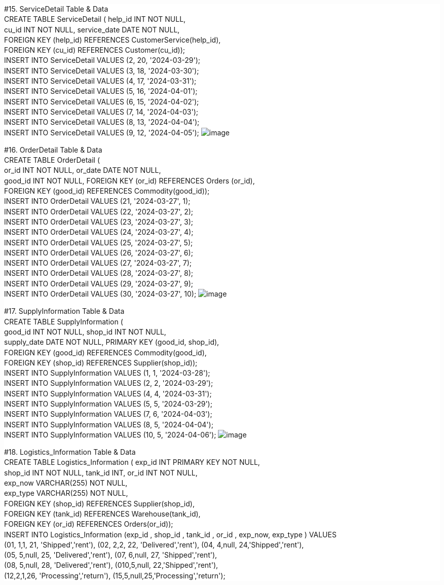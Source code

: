 #15. ServiceDetail Table & Data<br>
CREATE TABLE ServiceDetail ( help_id INT NOT NULL,<br>
 cu_id INT NOT NULL, service_date DATE NOT NULL,<br>
 FOREIGN KEY (help_id) REFERENCES CustomerService(help_id),<br>
 FOREIGN KEY (cu_id) REFERENCES Customer(cu_id));<br>
INSERT INTO ServiceDetail VALUES (2, 20, '2024-03-29');<br>
INSERT INTO ServiceDetail VALUES (3, 18, '2024-03-30');<br>
INSERT INTO ServiceDetail VALUES (4, 17, '2024-03-31');<br>
INSERT INTO ServiceDetail VALUES (5, 16, '2024-04-01');<br>
INSERT INTO ServiceDetail VALUES (6, 15, '2024-04-02');<br>
INSERT INTO ServiceDetail VALUES (7, 14, '2024-04-03');<br>
INSERT INTO ServiceDetail VALUES (8, 13, '2024-04-04');<br>
INSERT INTO ServiceDetail VALUES (9, 12, '2024-04-05');<be>
![image](https://github.com/LIAMLEELYM/SQL-Project/assets/166018789/19dc1a13-e27f-47a2-a6c4-113ca4bd56f8)

#16. OrderDetail Table & Data<br>
CREATE TABLE OrderDetail (<br>
 or_id INT NOT NULL, or_date DATE NOT NULL,<br>
 good_id INT NOT NULL, FOREIGN KEY (or_id) REFERENCES Orders (or_id),<br>
 FOREIGN KEY (good_id) REFERENCES Commodity(good_id));<br>
INSERT INTO OrderDetail VALUES (21, '2024-03-27', 1);<br>
INSERT INTO OrderDetail VALUES (22, '2024-03-27', 2);<br>
INSERT INTO OrderDetail VALUES (23, '2024-03-27', 3);<br>
INSERT INTO OrderDetail VALUES (24, '2024-03-27', 4);<br>
INSERT INTO OrderDetail VALUES (25, '2024-03-27', 5);<br>
INSERT INTO OrderDetail VALUES (26, '2024-03-27', 6);<br>
INSERT INTO OrderDetail VALUES (27, '2024-03-27', 7);<br>
INSERT INTO OrderDetail VALUES (28, '2024-03-27', 8);<br>
INSERT INTO OrderDetail VALUES (29, '2024-03-27', 9);<br>
INSERT INTO OrderDetail VALUES (30, '2024-03-27', 10);<be>
![image](https://github.com/LIAMLEELYM/SQL-Project/assets/166018789/b635b11e-a55e-41bd-9807-13f8bc3ab0c9)

#17. SupplyInformation Table & Data<br>
CREATE TABLE SupplyInformation (<br>
 good_id INT NOT NULL, shop_id INT NOT NULL,<br>
 supply_date DATE NOT NULL, PRIMARY KEY (good_id, shop_id),<br>
 FOREIGN KEY (good_id) REFERENCES Commodity(good_id),<br>
 FOREIGN KEY (shop_id) REFERENCES Supplier(shop_id));<br>
INSERT INTO SupplyInformation VALUES (1, 1, '2024-03-28');<br>
INSERT INTO SupplyInformation VALUES (2, 2, '2024-03-29');<br>
INSERT INTO SupplyInformation VALUES (4, 4, '2024-03-31');<br>
INSERT INTO SupplyInformation VALUES (5, 5, '2024-03-29');<br>
INSERT INTO SupplyInformation VALUES (7, 6, '2024-04-03');<br>
INSERT INTO SupplyInformation VALUES (8, 5, '2024-04-04');<br>
INSERT INTO SupplyInformation VALUES (10, 5, '2024-04-06');<be>
![image](https://github.com/LIAMLEELYM/SQL-Project/assets/166018789/9669c461-5455-423c-9ca6-62466ee52f24)

#18. Logistics_Information Table & Data<br>
CREATE TABLE Logistics_Information ( exp_id INT PRIMARY KEY NOT NULL,<br>
 shop_id INT NOT NULL, tank_id INT, or_id INT NOT NULL,<br>
exp_now VARCHAR(255) NOT NULL,<br>
exp_type VARCHAR(255) NOT NULL,<br>
 FOREIGN KEY (shop_id) REFERENCES Supplier(shop_id),<br>
 FOREIGN KEY (tank_id) REFERENCES Warehouse(tank_id),<br>
FOREIGN KEY (or_id) REFERENCES Orders(or_id));<br>
INSERT INTO Logistics_Information (exp_id , shop_id , tank_id , or_id , exp_now, exp_type ) VALUES<br> 
(01, 1,1, 21, 'Shipped','rent'), (02, 2,2, 22, 'Delivered','rent'), (04, 4,null, 24,'Shipped','rent'),<br>
(05, 5,null, 25, 'Delivered','rent'), (07, 6,null, 27, 'Shipped','rent'),<br>
(08, 5,null, 28, 'Delivered','rent'), (010,5,null, 22,'Shipped','rent'),<br>
(12,2,1,26, 'Processing','return'), (15,5,null,25,'Processing','return');<br>